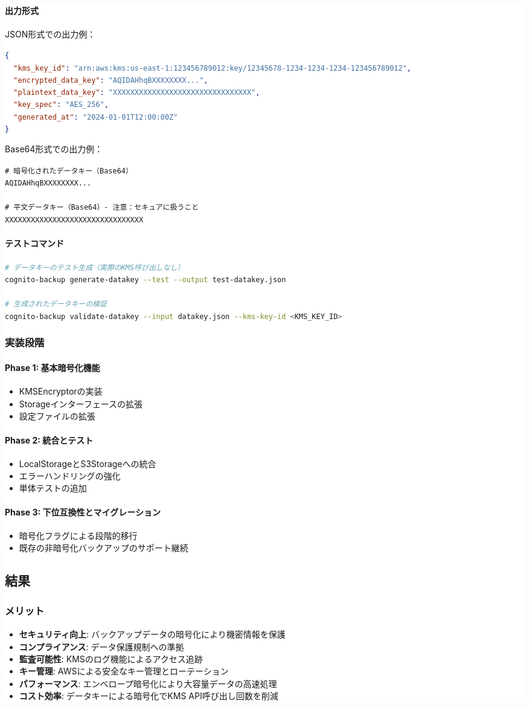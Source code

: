 #### 出力形式
JSON形式での出力例：
```json
{
  "kms_key_id": "arn:aws:kms:us-east-1:123456789012:key/12345678-1234-1234-1234-123456789012",
  "encrypted_data_key": "AQIDAHhqBXXXXXXXX...",
  "plaintext_data_key": "XXXXXXXXXXXXXXXXXXXXXXXXXXXXXXXX",
  "key_spec": "AES_256",
  "generated_at": "2024-01-01T12:00:00Z"
}
```

Base64形式での出力例：
```
# 暗号化されたデータキー（Base64）
AQIDAHhqBXXXXXXXX...

# 平文データキー（Base64）- 注意：セキュアに扱うこと
XXXXXXXXXXXXXXXXXXXXXXXXXXXXXXXX
```

#### テストコマンド
```bash
# データキーのテスト生成（実際のKMS呼び出しなし）
cognito-backup generate-datakey --test --output test-datakey.json

# 生成されたデータキーの検証
cognito-backup validate-datakey --input datakey.json --kms-key-id <KMS_KEY_ID>
```

### 実装段階

#### Phase 1: 基本暗号化機能
- KMSEncryptorの実装
- Storageインターフェースの拡張
- 設定ファイルの拡張

#### Phase 2: 統合とテスト
- LocalStorageとS3Storageへの統合
- エラーハンドリングの強化
- 単体テストの追加

#### Phase 3: 下位互換性とマイグレーション
- 暗号化フラグによる段階的移行
- 既存の非暗号化バックアップのサポート継続

## 結果

### メリット
- **セキュリティ向上**: バックアップデータの暗号化により機密情報を保護
- **コンプライアンス**: データ保護規制への準拠
- **監査可能性**: KMSのログ機能によるアクセス追跡
- **キー管理**: AWSによる安全なキー管理とローテーション
- **パフォーマンス**: エンベロープ暗号化により大容量データの高速処理
- **コスト効率**: データキーによる暗号化でKMS API呼び出し回数を削減
